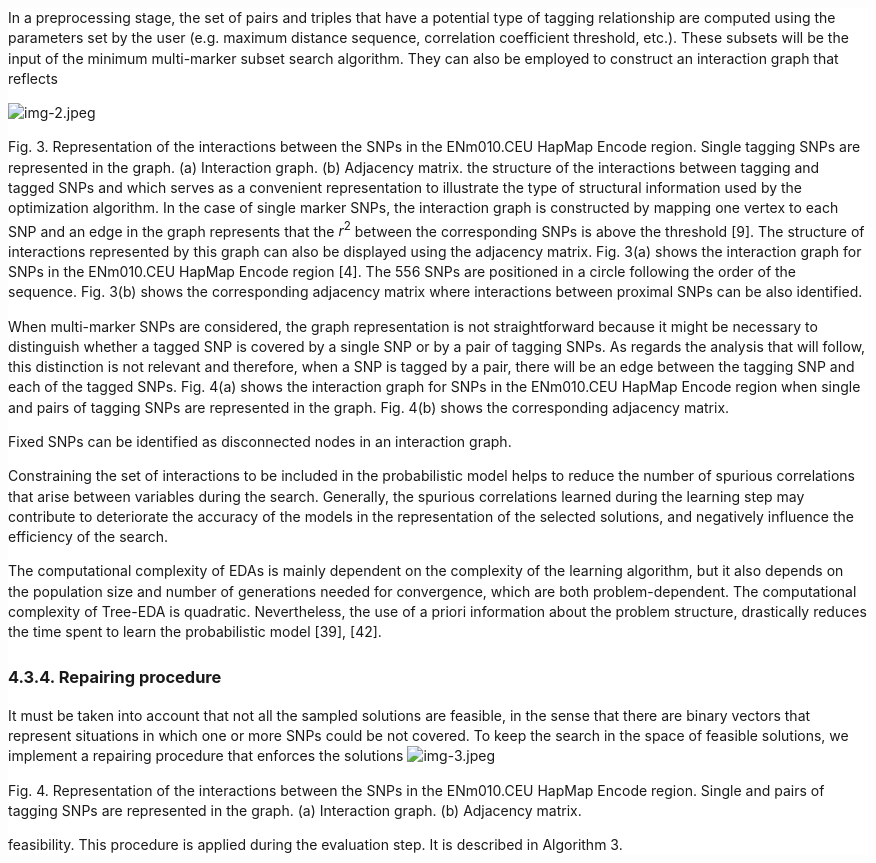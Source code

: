 In a preprocessing stage, the set of pairs and triples that have a potential type of tagging relationship are computed using the parameters set by the user (e.g. maximum distance sequence, correlation coefficient threshold, etc.). These subsets will be the input of the minimum multi-marker subset search algorithm. They can also be employed to construct an interaction graph that reflects

![img-2.jpeg](img-2.jpeg)

Fig. 3. Representation of the interactions between the SNPs in the ENm010.CEU HapMap Encode region. Single tagging SNPs are represented in the graph. (a) Interaction graph. (b) Adjacency matrix.
the structure of the interactions between tagging and tagged SNPs and which serves as a convenient representation to illustrate the type of structural information used by the optimization algorithm. In the case of single marker SNPs, the interaction graph is constructed by mapping one vertex to each SNP and an edge in the graph represents that the $r^{2}$ between the corresponding SNPs is above the threshold [9]. The structure of interactions represented by this graph can also be displayed using the adjacency matrix. Fig. 3(a) shows the interaction graph for SNPs in the ENm010.CEU HapMap Encode region [4]. The 556 SNPs are positioned in a circle following the order of the sequence. Fig. 3(b) shows the corresponding adjacency matrix where interactions between proximal SNPs can be also identified.

When multi-marker SNPs are considered, the graph representation is not straightforward because it might be necessary to distinguish whether a tagged SNP is covered by a single SNP or by a pair of tagging SNPs. As regards the analysis that will follow, this distinction is not relevant and therefore, when a SNP is tagged by a pair, there will be an edge between the tagging SNP and each of the tagged SNPs. Fig. 4(a) shows the interaction graph for SNPs in the ENm010.CEU HapMap Encode region when single and pairs of tagging SNPs are represented in the graph. Fig. 4(b) shows the corresponding adjacency matrix.

Fixed SNPs can be identified as disconnected nodes in an interaction graph.

Constraining the set of interactions to be included in the probabilistic model helps to reduce the number of spurious correlations that arise between variables during the search. Generally, the spurious correlations learned during the learning step may contribute to deteriorate the accuracy of the models in the representation of the selected solutions, and negatively influence the efficiency of the search.

The computational complexity of EDAs is mainly dependent on the complexity of the learning algorithm, but it also depends on the population size and number of generations needed for convergence, which are both problem-dependent. The computational complexity of Tree-EDA is quadratic. Nevertheless, the use of a priori information about the problem structure, drastically reduces the time spent to learn the probabilistic model [39], [42].

### 4.3.4. Repairing procedure

It must be taken into account that not all the sampled solutions are feasible, in the sense that there are binary vectors that represent situations in which one or more SNPs could be not covered. To keep the search in the space of feasible solutions, we implement a repairing procedure that enforces the solutions
![img-3.jpeg](img-3.jpeg)

Fig. 4. Representation of the interactions between the SNPs in the ENm010.CEU HapMap Encode region. Single and pairs of tagging SNPs are represented in the graph. (a) Interaction graph. (b) Adjacency matrix.

feasibility. This procedure is applied during the evaluation step. It is described in Algorithm 3.


[^0]:    * Corresponding author. Tel.: +34 913363675; fax: +34 943219306.
[^0]:    ${ }^{1}$ Tree-EDA software is available at http://www.sc.ebu.es/ccwbayes/software/ EDATagger.html.